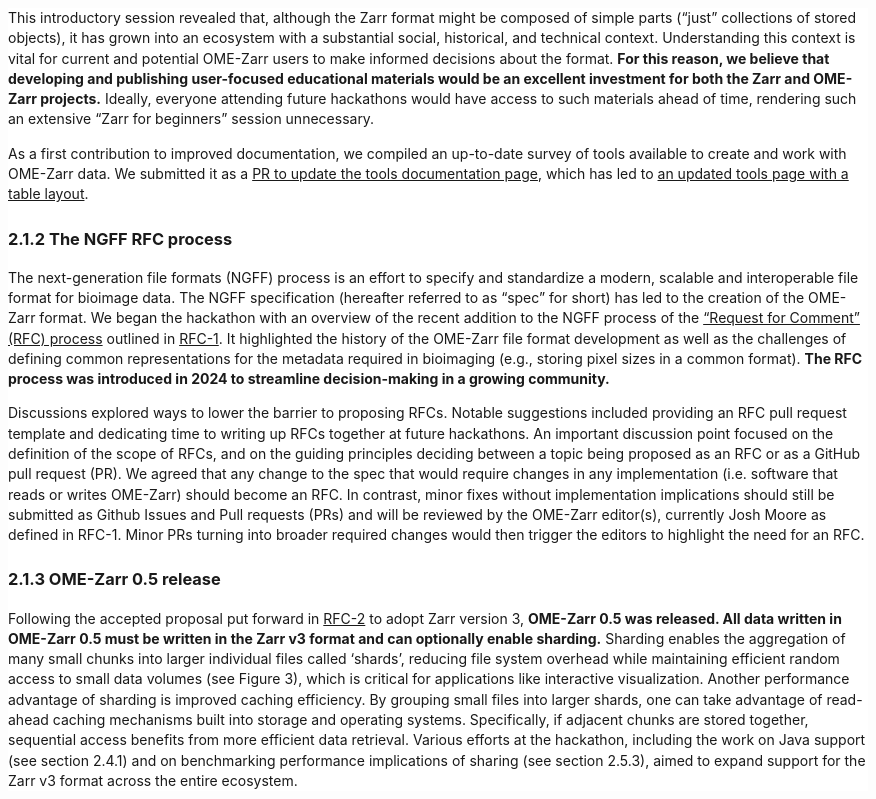 This introductory session revealed that, although the Zarr format might be composed of simple parts (“just” collections of stored objects), it has grown into an ecosystem with a substantial social, historical, and technical context. Understanding this context is vital for current and potential OME-Zarr users to make informed decisions about the format. **For this reason, we believe that developing and publishing user-focused educational materials would be an excellent investment for both the Zarr and OME-Zarr projects.** Ideally, everyone attending future hackathons would have access to such materials ahead of time, rendering such an extensive “Zarr for beginners” session unnecessary.  

As a first contribution to improved documentation, we compiled an up-to-date survey of tools available to create and work with OME-Zarr data. We submitted it as a [PR to update the tools documentation page](https://github.com/ome/ngff/pull/273), which has led to [an updated tools page with a table layout](https://ngff.openmicroscopy.org/tools/index.html).

### 2.1.2 The NGFF RFC process
The next-generation file formats (NGFF) process is an effort to specify and standardize a modern, scalable and interoperable file format for bioimage data. The NGFF specification (hereafter referred to as “spec” for short) has led to the creation of the OME-Zarr format. We began the hackathon with an overview of the recent addition to the NGFF process of the [“Request for Comment” (RFC) process](https://doi.org/10.5281/zenodo.14505620) outlined in [RFC-1](https://ngff.openmicroscopy.org/rfc/1/). It highlighted the history of the OME-Zarr file format development as well as the challenges of defining common representations for the metadata required in bioimaging (e.g., storing pixel sizes in a common format). **The RFC process was introduced in 2024 to streamline decision-making in a growing community.**  

Discussions explored ways to lower the barrier to proposing RFCs. Notable suggestions included providing an RFC pull request template and dedicating time to writing up RFCs together at future hackathons. An important discussion point focused on the definition of the scope of RFCs, and on the guiding principles deciding between a topic being proposed as an RFC or as a GitHub pull request (PR). We agreed that any change to the spec that would require changes in any implementation (i.e. software that reads or writes OME-Zarr) should become an RFC. In contrast, minor fixes without implementation implications should still be submitted as Github Issues and Pull requests (PRs) and will be reviewed by the OME-Zarr editor(s), currently Josh Moore as defined in RFC-1. Minor PRs turning into broader required changes would then trigger the editors to highlight the need for an RFC.  

### 2.1.3 OME-Zarr 0.5 release
Following the accepted proposal put forward in [RFC-2](https://ngff.openmicroscopy.org/rfc/2/index.html) to adopt Zarr version 3, **OME-Zarr 0.5 was released. All data written in OME-Zarr 0.5 must be written in the Zarr v3 format and can optionally enable sharding.** Sharding enables the aggregation of many small chunks into larger individual files called ‘shards’, reducing file system overhead while maintaining efficient random access to small data volumes (see Figure 3), which is critical for applications like interactive visualization. Another performance advantage of sharding is improved caching efficiency. By grouping small files into larger shards, one can take advantage of read-ahead caching mechanisms built into storage and operating systems. Specifically, if adjacent chunks are stored together, sequential access benefits from more efficient data retrieval. Various efforts at the hackathon, including the work on Java support (see section 2.4.1) and on benchmarking performance implications of sharing (see section 2.5.3), aimed to expand support for the Zarr v3 format across the entire ecosystem.  
